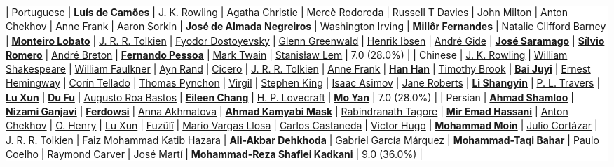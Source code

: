 | Portuguese | [**Luís de Camões**](https://en.wikipedia.org/wiki/Luís_de_Camões) | [J. K. Rowling](https://en.wikipedia.org/wiki/J._K._Rowling) | [Agatha Christie](https://en.wikipedia.org/wiki/Agatha_Christie) | [Mercè Rodoreda](https://en.wikipedia.org/wiki/Mercè_Rodoreda) | [Russell T Davies](https://en.wikipedia.org/wiki/Russell_T_Davies) | [John Milton](https://en.wikipedia.org/wiki/John_Milton) | [Anton Chekhov](https://en.wikipedia.org/wiki/Anton_Chekhov) | [Anne Frank](https://en.wikipedia.org/wiki/Anne_Frank) | [Aaron Sorkin](https://en.wikipedia.org/wiki/Aaron_Sorkin) | [**José de Almada Negreiros**](https://en.wikipedia.org/wiki/José_de_Almada_Negreiros) | [Washington Irving](https://en.wikipedia.org/wiki/Washington_Irving) | [**Millôr Fernandes**](https://en.wikipedia.org/wiki/Millôr_Fernandes) | [Natalie Clifford Barney](https://en.wikipedia.org/wiki/Natalie_Clifford_Barney) | [**Monteiro Lobato**](https://en.wikipedia.org/wiki/Monteiro_Lobato) | [J. R. R. Tolkien](https://en.wikipedia.org/wiki/J._R._R._Tolkien) | [Fyodor Dostoyevsky](https://en.wikipedia.org/wiki/Fyodor_Dostoyevsky) | [Glenn Greenwald](https://en.wikipedia.org/wiki/Glenn_Greenwald) | [Henrik Ibsen](https://en.wikipedia.org/wiki/Henrik_Ibsen) | [André Gide](https://en.wikipedia.org/wiki/André_Gide) | [**José Saramago**](https://en.wikipedia.org/wiki/José_Saramago) | [**Sílvio Romero**](https://en.wikipedia.org/wiki/Sílvio_Romero) | [André Breton](https://en.wikipedia.org/wiki/André_Breton) | [**Fernando Pessoa**](https://en.wikipedia.org/wiki/Fernando_Pessoa) | [Mark Twain](https://en.wikipedia.org/wiki/Mark_Twain) | [Stanisław Lem](https://en.wikipedia.org/wiki/Stanisław_Lem) | 7.0 (28.0%) |
| Chinese | [J. K. Rowling](https://en.wikipedia.org/wiki/J._K._Rowling) | [William Shakespeare](https://en.wikipedia.org/wiki/William_Shakespeare) | [William Faulkner](https://en.wikipedia.org/wiki/William_Faulkner) | [Ayn Rand](https://en.wikipedia.org/wiki/Ayn_Rand) | [Cicero](https://en.wikipedia.org/wiki/Cicero) | [J. R. R. Tolkien](https://en.wikipedia.org/wiki/J._R._R._Tolkien) | [Anne Frank](https://en.wikipedia.org/wiki/Anne_Frank) | [**Han Han**](https://en.wikipedia.org/wiki/Han_Han) | [Timothy Brook](https://en.wikipedia.org/wiki/Timothy_Brook) | [**Bai Juyi**](https://en.wikipedia.org/wiki/Bai_Juyi) | [Ernest Hemingway](https://en.wikipedia.org/wiki/Ernest_Hemingway) | [Corín Tellado](https://en.wikipedia.org/wiki/Corín_Tellado) | [Thomas Pynchon](https://en.wikipedia.org/wiki/Thomas_Pynchon) | [Virgil](https://en.wikipedia.org/wiki/Virgil) | [Stephen King](https://en.wikipedia.org/wiki/Stephen_King) | [Isaac Asimov](https://en.wikipedia.org/wiki/Isaac_Asimov) | [Jane Roberts](https://en.wikipedia.org/wiki/Jane_Roberts) | [**Li Shangyin**](https://en.wikipedia.org/wiki/Li_Shangyin) | [P. L. Travers](https://en.wikipedia.org/wiki/P._L._Travers) | [**Lu Xun**](https://en.wikipedia.org/wiki/Lu_Xun) | [**Du Fu**](https://en.wikipedia.org/wiki/Du_Fu) | [Augusto Roa Bastos](https://en.wikipedia.org/wiki/Augusto_Roa_Bastos) | [**Eileen Chang**](https://en.wikipedia.org/wiki/Eileen_Chang) | [H. P. Lovecraft](https://en.wikipedia.org/wiki/H._P._Lovecraft) | [**Mo Yan**](https://en.wikipedia.org/wiki/Mo_Yan) | 7.0 (28.0%) |
| Persian | [**Ahmad Shamloo**](https://en.wikipedia.org/wiki/Ahmad_Shamloo) | [**Nizami Ganjavi**](https://en.wikipedia.org/wiki/Nizami_Ganjavi) | [**Ferdowsi**](https://en.wikipedia.org/wiki/Ferdowsi) | [Anna Akhmatova](https://en.wikipedia.org/wiki/Anna_Akhmatova) | [**Ahmad Kamyabi Mask**](https://en.wikipedia.org/wiki/Ahmad_Kamyabi_Mask) | [Rabindranath Tagore](https://en.wikipedia.org/wiki/Rabindranath_Tagore) | [**Mir Emad Hassani**](https://en.wikipedia.org/wiki/Mir_Emad_Hassani) | [Anton Chekhov](https://en.wikipedia.org/wiki/Anton_Chekhov) | [O. Henry](https://en.wikipedia.org/wiki/O._Henry) | [Lu Xun](https://en.wikipedia.org/wiki/Lu_Xun) | [Fuzûlî](https://en.wikipedia.org/wiki/Fuzûlî) | [Mario Vargas Llosa](https://en.wikipedia.org/wiki/Mario_Vargas_Llosa) | [Carlos Castaneda](https://en.wikipedia.org/wiki/Carlos_Castaneda) | [Victor Hugo](https://en.wikipedia.org/wiki/Victor_Hugo) | [**Mohammad Moin**](https://en.wikipedia.org/wiki/Mohammad_Moin) | [Julio Cortázar](https://en.wikipedia.org/wiki/Julio_Cortázar) | [J. R. R. Tolkien](https://en.wikipedia.org/wiki/J._R._R._Tolkien) | [Faiz Mohammad Katib Hazara](https://en.wikipedia.org/wiki/Faiz_Mohammad_Katib_Hazara) | [**Ali-Akbar Dehkhoda**](https://en.wikipedia.org/wiki/Ali-Akbar_Dehkhoda) | [Gabriel García Márquez](https://en.wikipedia.org/wiki/Gabriel_García_Márquez) | [**Mohammad-Taqi Bahar**](https://en.wikipedia.org/wiki/Mohammad-Taqi_Bahar) | [Paulo Coelho](https://en.wikipedia.org/wiki/Paulo_Coelho) | [Raymond Carver](https://en.wikipedia.org/wiki/Raymond_Carver) | [José Martí](https://en.wikipedia.org/wiki/José_Martí) | [**Mohammad-Reza Shafiei Kadkani**](https://en.wikipedia.org/wiki/Mohammad-Reza_Shafiei_Kadkani) | 9.0 (36.0%) |
